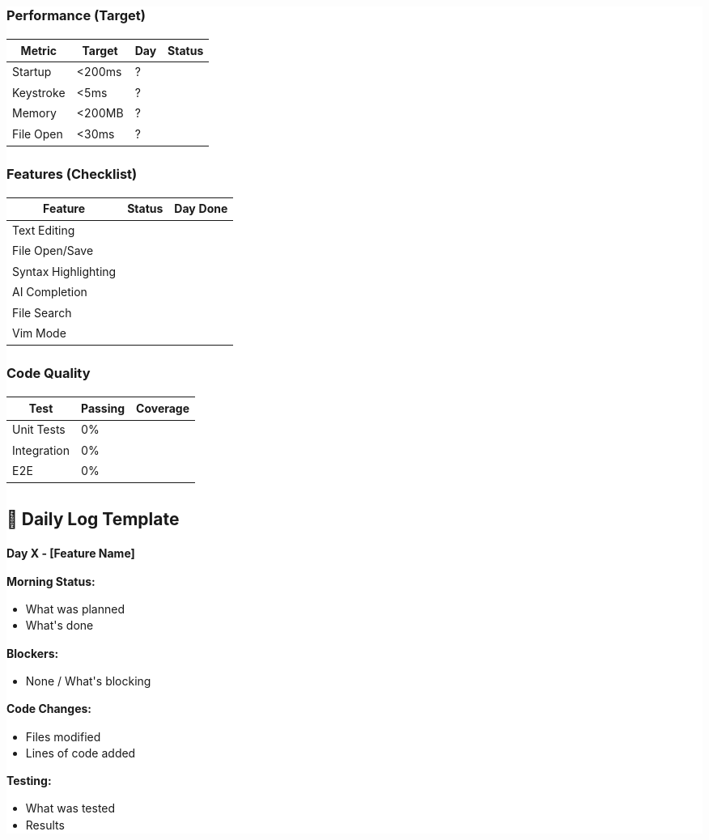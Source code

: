 ### Performance (Target)
| Metric | Target | Day | Status |
|--------|--------|-----|--------|
| Startup | <200ms | ? | |
| Keystroke | <5ms | ? | |
| Memory | <200MB | ? | |
| File Open | <30ms | ? | |

### Features (Checklist)
| Feature | Status | Day Done |
|---------|--------|----------|
| Text Editing | | |
| File Open/Save | | |
| Syntax Highlighting | | |
| AI Completion | | |
| File Search | | |
| Vim Mode | | |

### Code Quality
| Test | Passing | Coverage |
|------|---------|----------|
| Unit Tests | 0% | |
| Integration | 0% | |
| E2E | 0% | |

## 📝 Daily Log Template

**Day X - [Feature Name]**

**Morning Status:**
- What was planned
- What's done

**Blockers:**
- None / What's blocking

**Code Changes:**
- Files modified
- Lines of code added

**Testing:**
- What was tested
- Results
